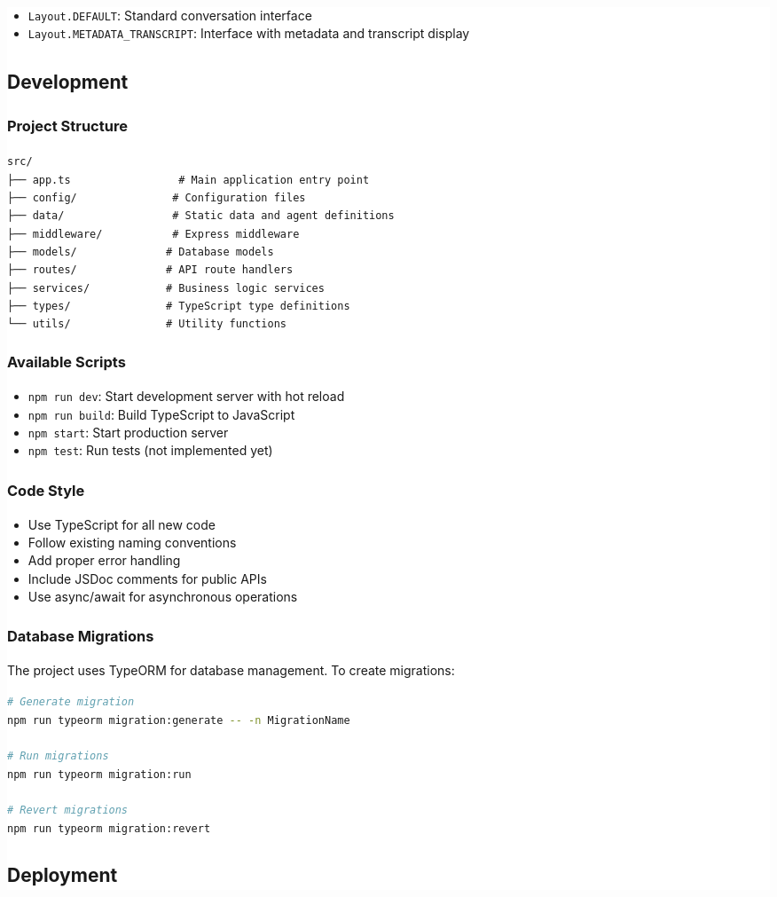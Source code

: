 - `Layout.DEFAULT`: Standard conversation interface
- `Layout.METADATA_TRANSCRIPT`: Interface with metadata and transcript display

## Development

### Project Structure

```
src/
├── app.ts                 # Main application entry point
├── config/               # Configuration files
├── data/                 # Static data and agent definitions
├── middleware/           # Express middleware
├── models/              # Database models
├── routes/              # API route handlers
├── services/            # Business logic services
├── types/               # TypeScript type definitions
└── utils/               # Utility functions
```

### Available Scripts

- `npm run dev`: Start development server with hot reload
- `npm run build`: Build TypeScript to JavaScript
- `npm start`: Start production server
- `npm test`: Run tests (not implemented yet)

### Code Style

- Use TypeScript for all new code
- Follow existing naming conventions
- Add proper error handling
- Include JSDoc comments for public APIs
- Use async/await for asynchronous operations

### Database Migrations

The project uses TypeORM for database management. To create migrations:

```bash
# Generate migration
npm run typeorm migration:generate -- -n MigrationName

# Run migrations
npm run typeorm migration:run

# Revert migrations
npm run typeorm migration:revert
```

## Deployment
